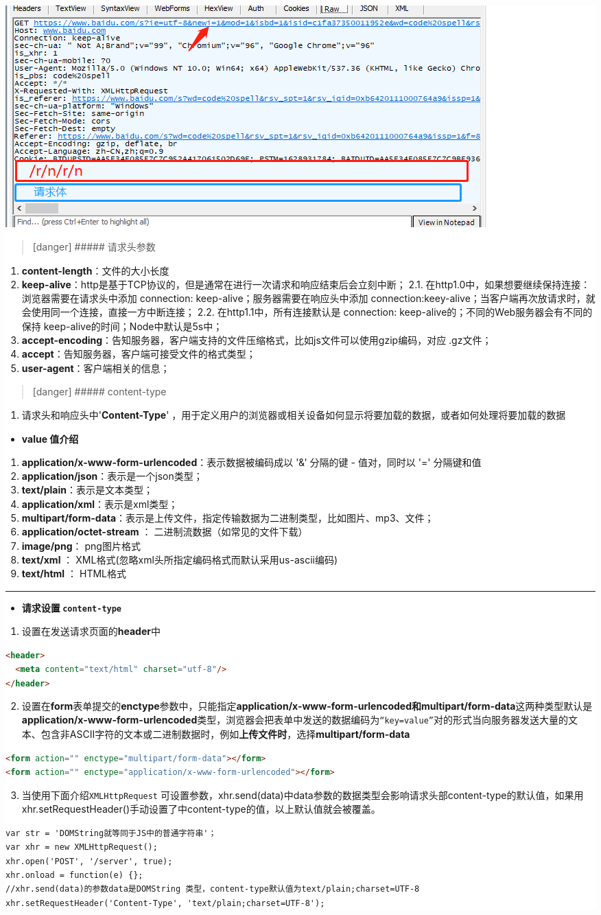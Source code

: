 ![](images/screenshot_1640674578592.png)

>[danger] ##### 请求头参数

1. **content-length**：文件的大小长度
2. **keep-alive**：http是基于TCP协议的，但是通常在进行一次请求和响应结束后会立刻中断；
2.1. 在http1.0中，如果想要继续保持连接：浏览器需要在请求头中添加 connection: keep-alive；服务器需要在响应头中添加 connection:keey-alive；当客户端再次放请求时，就会使用同一个连接，直接一方中断连接；
2.2. 在http1.1中，所有连接默认是 connection: keep-alive的；不同的Web服务器会有不同的保持 keep-alive的时间；Node中默认是5s中；
3. **accept-encoding**：告知服务器，客户端支持的文件压缩格式，比如js文件可以使用gzip编码，对应 .gz文件；
4. **accept**：告知服务器，客户端可接受文件的格式类型；
5. **user-agent**：客户端相关的信息；
>[danger] #####  content-type
1. 请求头和响应头中'**Content-Type**' ，用于定义用户的浏览器或相关设备如何显示将要加载的数据，或者如何处理将要加载的数据
* **value 值介绍**
1. **application/x-www-form-urlencoded**：表示数据被编码成以 '&' 分隔的键 - 值对，同时以 '=' 分隔键和值
2. **application/json**：表示是一个json类型；
3. **text/plain**：表示是文本类型；
4. **application/xml**：表示是xml类型；
5. **multipart/form-data**：表示是上传文件，指定传输数据为二进制类型，比如图片、mp3、文件；
6. **application/octet-stream** ： 二进制流数据（如常见的文件下载）
7. **image/png**： png图片格式
8. **text/xml** ： XML格式(忽略xml头所指定编码格式而默认采用us-ascii编码)
9. **text/html** ： HTML格式
*****
* **请求设置  `content-type`**
1. 设置在发送请求页面的**header**中
~~~html
<header>
  <meta content="text/html" charset="utf-8"/>
</header>
~~~
2. 设置在**form**表单提交的**enctype**参数中，只能指定**application/x-www-form-urlencoded和multipart/form-data**这两种类型默认是**application/x-www-form-urlencoded**类型，浏览器会把表单中发送的数据编码为`“key=value”`对的形式当向服务器发送大量的文本、包含非ASCII字符的文本或二进制数据时，例如**上传文件时**，选择**multipart/form-data**
~~~html
<form action="" enctype="multipart/form-data"></form>
<form action="" enctype="application/x-www-form-urlencoded"></form>
~~~
3. 当使用下面介绍`XMLHttpRequest` 可设置参数，xhr.send(data)中data参数的数据类型会影响请求头部content-type的默认值，如果用xhr.setRequestHeader()手动设置了中content-type的值，以上默认值就会被覆盖。
~~~
var str = 'DOMString就等同于JS中的普通字符串'；
var xhr = new XMLHttpRequest();
xhr.open('POST', '/server', true);
xhr.onload = function(e) {};
//xhr.send(data)的参数data是DOMString 类型，content-type默认值为text/plain;charset=UTF-8
xhr.setRequestHeader('Content-Type', 'text/plain;charset=UTF-8');
~~~